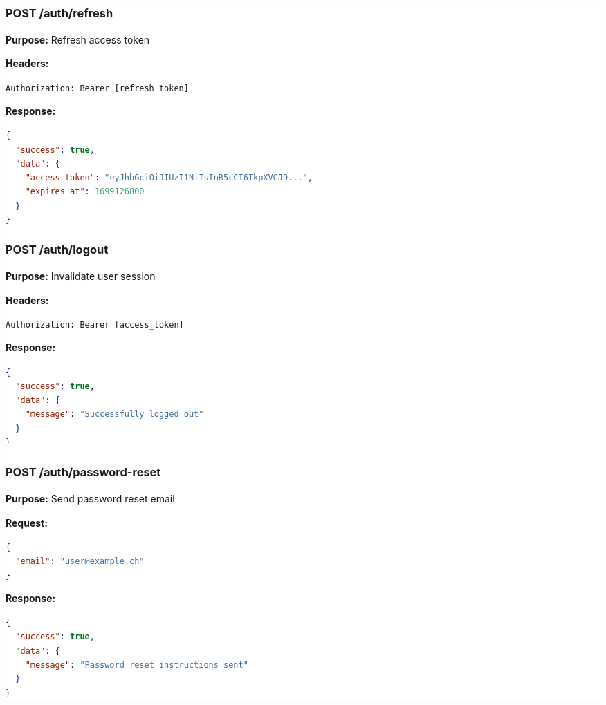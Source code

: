 ### POST /auth/refresh

**Purpose:** Refresh access token

**Headers:**

```
Authorization: Bearer [refresh_token]
```

**Response:**

```json
{
  "success": true,
  "data": {
    "access_token": "eyJhbGciOiJIUzI1NiIsInR5cCI6IkpXVCJ9...",
    "expires_at": 1699126800
  }
}
```

### POST /auth/logout

**Purpose:** Invalidate user session

**Headers:**

```
Authorization: Bearer [access_token]
```

**Response:**

```json
{
  "success": true,
  "data": {
    "message": "Successfully logged out"
  }
}
```

### POST /auth/password-reset

**Purpose:** Send password reset email

**Request:**

```json
{
  "email": "user@example.ch"
}
```

**Response:**

```json
{
  "success": true,
  "data": {
    "message": "Password reset instructions sent"
  }
}
```
